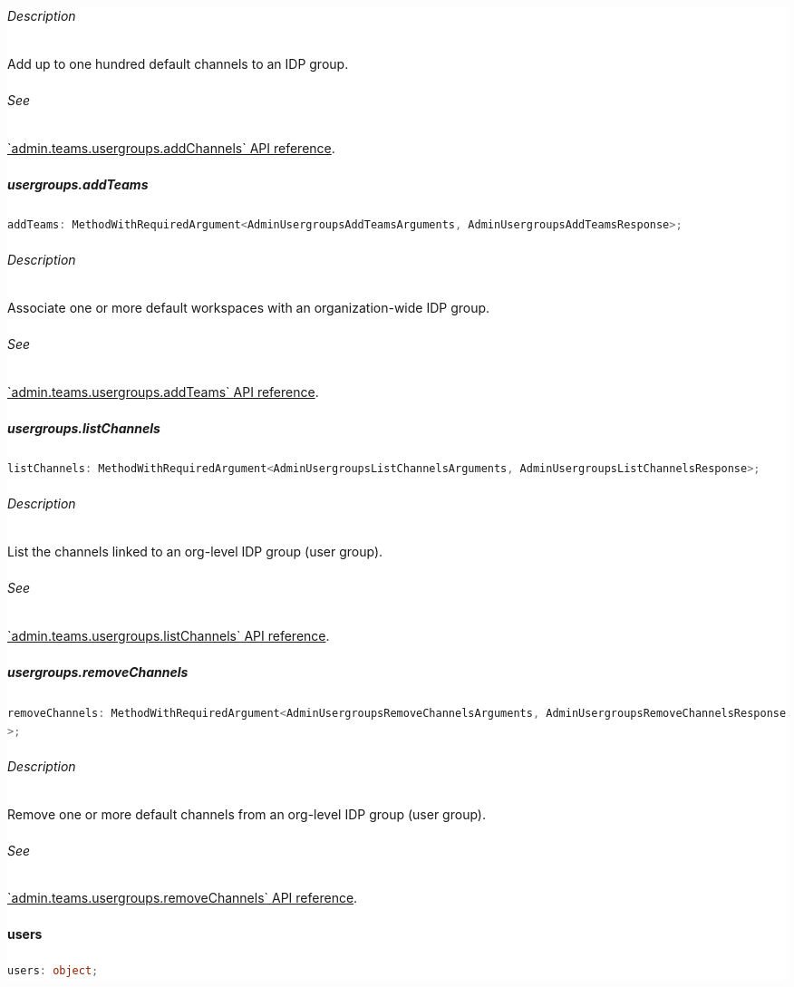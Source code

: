 ###### Description

Add up to one hundred default channels to an IDP group.

###### See

[\`admin.teams.usergroups.addChannels\` API reference](https://docs.slack.dev/reference/methods/admin.usergroups.addChannels).

##### usergroups.addTeams

```ts
addTeams: MethodWithRequiredArgument<AdminUsergroupsAddTeamsArguments, AdminUsergroupsAddTeamsResponse>;
```

###### Description

Associate one or more default workspaces with an organization-wide IDP group.

###### See

[\`admin.teams.usergroups.addTeams\` API reference](https://docs.slack.dev/reference/methods/admin.usergroups.addTeams).

##### usergroups.listChannels

```ts
listChannels: MethodWithRequiredArgument<AdminUsergroupsListChannelsArguments, AdminUsergroupsListChannelsResponse>;
```

###### Description

List the channels linked to an org-level IDP group (user group).

###### See

[\`admin.teams.usergroups.listChannels\` API reference](https://docs.slack.dev/reference/methods/admin.usergroups.listChannels).

##### usergroups.removeChannels

```ts
removeChannels: MethodWithRequiredArgument<AdminUsergroupsRemoveChannelsArguments, AdminUsergroupsRemoveChannelsResponse>;
```

###### Description

Remove one or more default channels from an org-level IDP group (user group).

###### See

[\`admin.teams.usergroups.removeChannels\` API reference](https://docs.slack.dev/reference/methods/admin.usergroups.removeChannels).

#### users

```ts
users: object;
```
